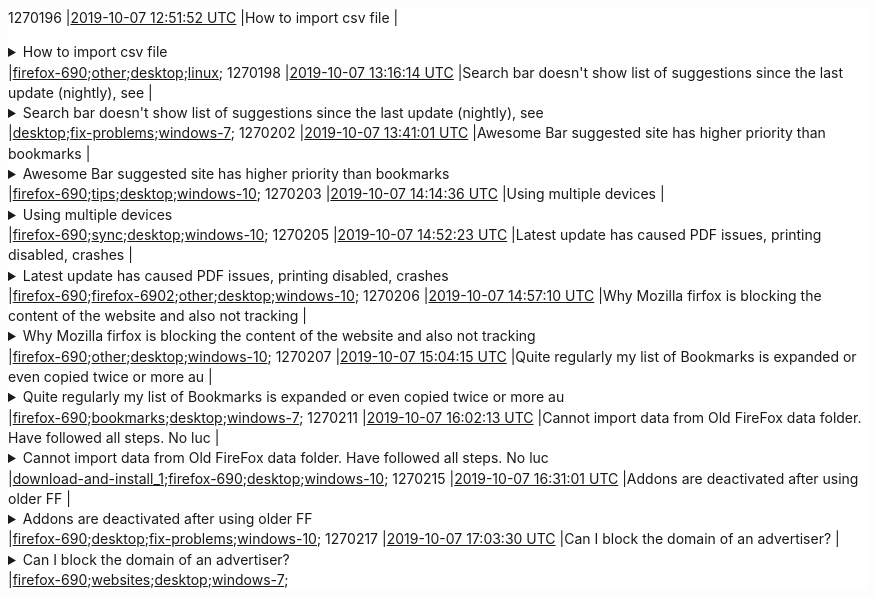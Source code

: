 1270196 |[2019-10-07 12:51:52 UTC](https://support.mozilla.org/questions/1270196) |How to import csv file |<details><summary>How to import csv file</summary></details> |[firefox-690](https://support.mozilla.org/en-US/questions/firefox?tagged=firefox-690);[other](https://support.mozilla.org/en-US/questions/firefox?tagged=other);[desktop](https://support.mozilla.org/en-US/questions/firefox?tagged=desktop);[linux](https://support.mozilla.org/en-US/questions/firefox?tagged=linux);
1270198 |[2019-10-07 13:16:14 UTC](https://support.mozilla.org/questions/1270198) |Search bar doesn't show list of suggestions since the last update (nightly), see |<details><summary>Search bar doesn't show list of suggestions since the last update (nightly), see</summary></details> |[desktop](https://support.mozilla.org/en-US/questions/firefox?tagged=desktop);[fix-problems](https://support.mozilla.org/en-US/questions/firefox?tagged=fix-problems);[windows-7](https://support.mozilla.org/en-US/questions/firefox?tagged=windows-7);
1270202 |[2019-10-07 13:41:01 UTC](https://support.mozilla.org/questions/1270202) |Awesome Bar suggested site has higher priority than bookmarks |<details><summary>Awesome Bar suggested site has higher priority than bookmarks</summary></details> |[firefox-690](https://support.mozilla.org/en-US/questions/firefox?tagged=firefox-690);[tips](https://support.mozilla.org/en-US/questions/firefox?tagged=tips);[desktop](https://support.mozilla.org/en-US/questions/firefox?tagged=desktop);[windows-10](https://support.mozilla.org/en-US/questions/firefox?tagged=windows-10);
1270203 |[2019-10-07 14:14:36 UTC](https://support.mozilla.org/questions/1270203) |Using multiple devices |<details><summary>Using multiple devices</summary></details> |[firefox-690](https://support.mozilla.org/en-US/questions/firefox?tagged=firefox-690);[sync](https://support.mozilla.org/en-US/questions/firefox?tagged=sync);[desktop](https://support.mozilla.org/en-US/questions/firefox?tagged=desktop);[windows-10](https://support.mozilla.org/en-US/questions/firefox?tagged=windows-10);
1270205 |[2019-10-07 14:52:23 UTC](https://support.mozilla.org/questions/1270205) |Latest update has caused PDF issues, printing disabled, crashes |<details><summary>Latest update has caused PDF issues, printing disabled, crashes</summary></details> |[firefox-690](https://support.mozilla.org/en-US/questions/firefox?tagged=firefox-690);[firefox-6902](https://support.mozilla.org/en-US/questions/firefox?tagged=firefox-6902);[other](https://support.mozilla.org/en-US/questions/firefox?tagged=other);[desktop](https://support.mozilla.org/en-US/questions/firefox?tagged=desktop);[windows-10](https://support.mozilla.org/en-US/questions/firefox?tagged=windows-10);
1270206 |[2019-10-07 14:57:10 UTC](https://support.mozilla.org/questions/1270206) |Why Mozilla firfox is blocking the content of the website and also not tracking  |<details><summary>Why Mozilla firfox is blocking the content of the website and also not tracking </summary></details> |[firefox-690](https://support.mozilla.org/en-US/questions/firefox?tagged=firefox-690);[other](https://support.mozilla.org/en-US/questions/firefox?tagged=other);[desktop](https://support.mozilla.org/en-US/questions/firefox?tagged=desktop);[windows-10](https://support.mozilla.org/en-US/questions/firefox?tagged=windows-10);
1270207 |[2019-10-07 15:04:15 UTC](https://support.mozilla.org/questions/1270207) |Quite regularly my list of Bookmarks is expanded or even copied twice or more au |<details><summary>Quite regularly my list of Bookmarks is expanded or even copied twice or more au</summary></details> |[firefox-690](https://support.mozilla.org/en-US/questions/firefox?tagged=firefox-690);[bookmarks](https://support.mozilla.org/en-US/questions/firefox?tagged=bookmarks);[desktop](https://support.mozilla.org/en-US/questions/firefox?tagged=desktop);[windows-7](https://support.mozilla.org/en-US/questions/firefox?tagged=windows-7);
1270211 |[2019-10-07 16:02:13 UTC](https://support.mozilla.org/questions/1270211) |Cannot import data from Old FireFox data folder. Have followed all steps. No luc |<details><summary>Cannot import data from Old FireFox data folder. Have followed all steps. No luc</summary></details> |[download-and-install_1](https://support.mozilla.org/en-US/questions/firefox?tagged=download-and-install_1);[firefox-690](https://support.mozilla.org/en-US/questions/firefox?tagged=firefox-690);[desktop](https://support.mozilla.org/en-US/questions/firefox?tagged=desktop);[windows-10](https://support.mozilla.org/en-US/questions/firefox?tagged=windows-10);
1270215 |[2019-10-07 16:31:01 UTC](https://support.mozilla.org/questions/1270215) |Addons are deactivated after using older FF |<details><summary>Addons are deactivated after using older FF</summary></details> |[firefox-690](https://support.mozilla.org/en-US/questions/firefox?tagged=firefox-690);[desktop](https://support.mozilla.org/en-US/questions/firefox?tagged=desktop);[fix-problems](https://support.mozilla.org/en-US/questions/firefox?tagged=fix-problems);[windows-10](https://support.mozilla.org/en-US/questions/firefox?tagged=windows-10);
1270217 |[2019-10-07 17:03:30 UTC](https://support.mozilla.org/questions/1270217) |Can I block the domain of an advertiser? |<details><summary>Can I block the domain of an advertiser?</summary></details> |[firefox-690](https://support.mozilla.org/en-US/questions/firefox?tagged=firefox-690);[websites](https://support.mozilla.org/en-US/questions/firefox?tagged=websites);[desktop](https://support.mozilla.org/en-US/questions/firefox?tagged=desktop);[windows-7](https://support.mozilla.org/en-US/questions/firefox?tagged=windows-7);